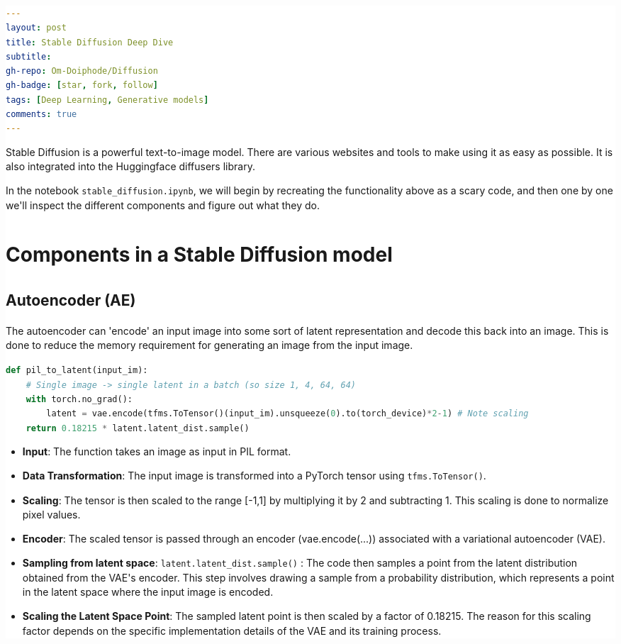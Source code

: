 ```yaml
---
layout: post
title: Stable Diffusion Deep Dive
subtitle: 
gh-repo: Om-Doiphode/Diffusion
gh-badge: [star, fork, follow]
tags: [Deep Learning, Generative models]
comments: true
---
```


Stable Diffusion is a powerful text-to-image model. There are various websites and tools to make using it as easy as possible. It is also integrated into the Huggingface diffusers library.

In the notebook `stable_diffusion.ipynb`, we will begin by recreating the functionality above as a scary code, and then one by one we'll inspect the different components and figure out what they do.

# Components in a Stable Diffusion model

##  Autoencoder (AE)

The autoencoder can 'encode' an input image into some sort of latent representation and decode this back into an image. This is done to reduce the memory requirement for generating an image from the input image.

```python
def pil_to_latent(input_im):
    # Single image -> single latent in a batch (so size 1, 4, 64, 64)
    with torch.no_grad():
        latent = vae.encode(tfms.ToTensor()(input_im).unsqueeze(0).to(torch_device)*2-1) # Note scaling
    return 0.18215 * latent.latent_dist.sample()
```
- <b>Input</b>: The function takes an image as input in PIL format.

- <b>Data Transformation</b>: The input image is transformed into a PyTorch tensor using `tfms.ToTensor()`.

- <b>Scaling</b>: The tensor is then scaled to the range [-1,1] by multiplying it by 2 and subtracting 1. This scaling is done to normalize pixel values.

- <b>Encoder</b>:  The scaled tensor is passed through an encoder (vae.encode(...)) associated with a variational autoencoder (VAE).

- <b>Sampling from latent space</b>: `latent.latent_dist.sample()` : The code then samples a point from the latent distribution obtained from the VAE's encoder. This step involves drawing a sample from a probability distribution, which represents a point in the latent space where the input image is encoded.

- <b>Scaling the Latent Space Point</b>: The sampled latent point is then scaled by a factor of 0.18215. The reason for this scaling factor depends on the specific implementation details of the VAE and its training process.

